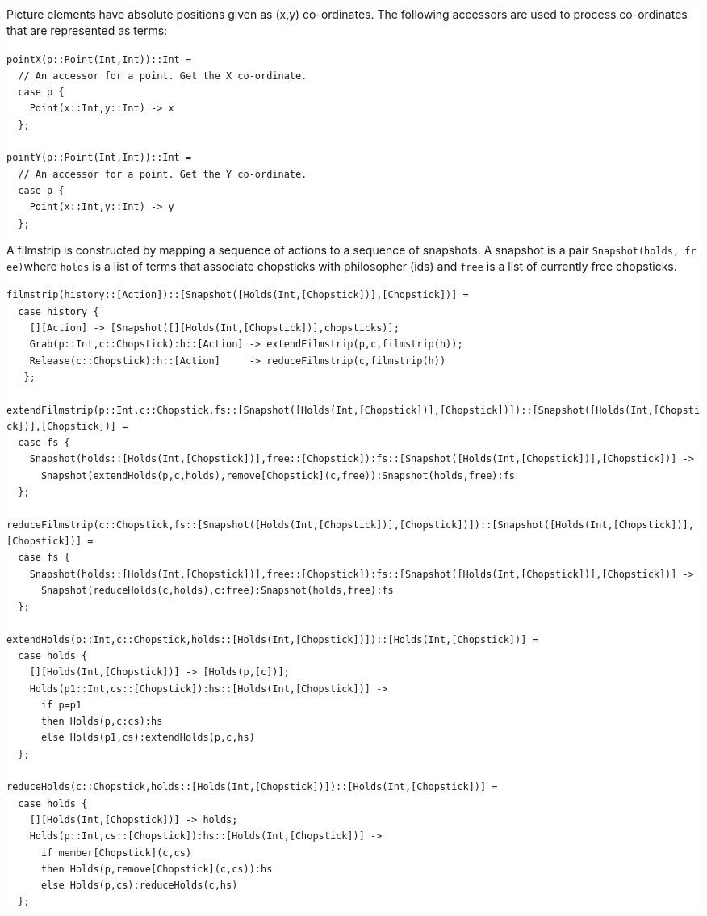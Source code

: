 Picture elements have absolute positions given as \(x,y\) co-ordinates. The following accessors are used to process co-ordinates that are represented as terms:

```
pointX(p::Point(Int,Int))::Int =
  // An accessor for a point. Get the X co-ordinate.
  case p {
    Point(x::Int,y::Int) -> x
  };

pointY(p::Point(Int,Int))::Int =
  // An accessor for a point. Get the Y co-ordinate.
  case p {
    Point(x::Int,y::Int) -> y
  };
```

A filmstrip is constructed by mapping a sequence of actions to a sequence of snapshots. A snapshot is a pair `Snapshot(holds, free)`where `holds` is a list of terms that associate chopsticks with philosopher \(ids\) and `free` is a list of currently free chopsticks.

```
filmstrip(history::[Action])::[Snapshot([Holds(Int,[Chopstick])],[Chopstick])] = 
  case history {
    [][Action] -> [Snapshot([][Holds(Int,[Chopstick])],chopsticks)];
    Grab(p::Int,c::Chopstick):h::[Action] -> extendFilmstrip(p,c,filmstrip(h));
    Release(c::Chopstick):h::[Action]     -> reduceFilmstrip(c,filmstrip(h))
   };

extendFilmstrip(p::Int,c::Chopstick,fs::[Snapshot([Holds(Int,[Chopstick])],[Chopstick])])::[Snapshot([Holds(Int,[Chopstick])],[Chopstick])] =
  case fs {
    Snapshot(holds::[Holds(Int,[Chopstick])],free::[Chopstick]):fs::[Snapshot([Holds(Int,[Chopstick])],[Chopstick])] ->
      Snapshot(extendHolds(p,c,holds),remove[Chopstick](c,free)):Snapshot(holds,free):fs
  };

reduceFilmstrip(c::Chopstick,fs::[Snapshot([Holds(Int,[Chopstick])],[Chopstick])])::[Snapshot([Holds(Int,[Chopstick])],[Chopstick])] =
  case fs {
    Snapshot(holds::[Holds(Int,[Chopstick])],free::[Chopstick]):fs::[Snapshot([Holds(Int,[Chopstick])],[Chopstick])] ->
      Snapshot(reduceHolds(c,holds),c:free):Snapshot(holds,free):fs
  };

extendHolds(p::Int,c::Chopstick,holds::[Holds(Int,[Chopstick])])::[Holds(Int,[Chopstick])] =
  case holds { 
    [][Holds(Int,[Chopstick])] -> [Holds(p,[c])];
    Holds(p1::Int,cs::[Chopstick]):hs::[Holds(Int,[Chopstick])] ->
      if p=p1
      then Holds(p,c:cs):hs
      else Holds(p1,cs):extendHolds(p,c,hs)
  };

reduceHolds(c::Chopstick,holds::[Holds(Int,[Chopstick])])::[Holds(Int,[Chopstick])] = 
  case holds {
    [][Holds(Int,[Chopstick])] -> holds;
    Holds(p::Int,cs::[Chopstick]):hs::[Holds(Int,[Chopstick])] ->
      if member[Chopstick](c,cs)
      then Holds(p,remove[Chopstick](c,cs)):hs
      else Holds(p,cs):reduceHolds(c,hs)
  };
```
